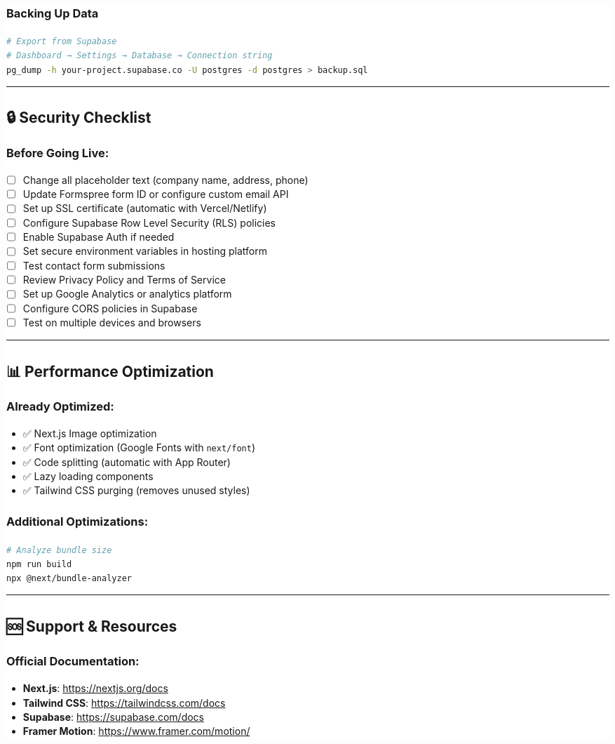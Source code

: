 ### Backing Up Data
```bash
# Export from Supabase
# Dashboard → Settings → Database → Connection string
pg_dump -h your-project.supabase.co -U postgres -d postgres > backup.sql
```

---

## 🔒 Security Checklist

### Before Going Live:
- [ ] Change all placeholder text (company name, address, phone)
- [ ] Update Formspree form ID or configure custom email API
- [ ] Set up SSL certificate (automatic with Vercel/Netlify)
- [ ] Configure Supabase Row Level Security (RLS) policies
- [ ] Enable Supabase Auth if needed
- [ ] Set secure environment variables in hosting platform
- [ ] Test contact form submissions
- [ ] Review Privacy Policy and Terms of Service
- [ ] Set up Google Analytics or analytics platform
- [ ] Configure CORS policies in Supabase
- [ ] Test on multiple devices and browsers

---

## 📊 Performance Optimization

### Already Optimized:
- ✅ Next.js Image optimization
- ✅ Font optimization (Google Fonts with `next/font`)
- ✅ Code splitting (automatic with App Router)
- ✅ Lazy loading components
- ✅ Tailwind CSS purging (removes unused styles)

### Additional Optimizations:
```bash
# Analyze bundle size
npm run build
npx @next/bundle-analyzer
```

---

## 🆘 Support & Resources

### Official Documentation:
- **Next.js**: https://nextjs.org/docs
- **Tailwind CSS**: https://tailwindcss.com/docs
- **Supabase**: https://supabase.com/docs
- **Framer Motion**: https://www.framer.com/motion/
